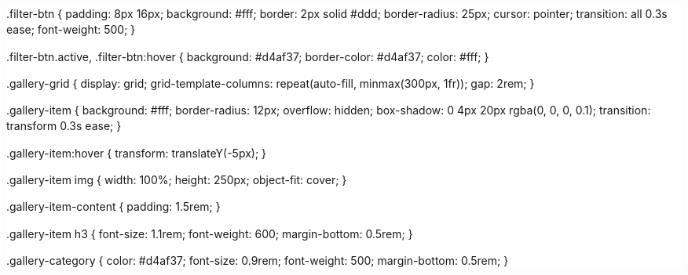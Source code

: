 .filter-btn {
    padding: 8px 16px;
    background: #fff;
    border: 2px solid #ddd;
    border-radius: 25px;
    cursor: pointer;
    transition: all 0.3s ease;
    font-weight: 500;
}

.filter-btn.active,
.filter-btn:hover {
    background: #d4af37;
    border-color: #d4af37;
    color: #fff;
}

.gallery-grid {
    display: grid;
    grid-template-columns: repeat(auto-fill, minmax(300px, 1fr));
    gap: 2rem;
}

.gallery-item {
    background: #fff;
    border-radius: 12px;
    overflow: hidden;
    box-shadow: 0 4px 20px rgba(0, 0, 0, 0.1);
    transition: transform 0.3s ease;
}

.gallery-item:hover {
    transform: translateY(-5px);
}

.gallery-item img {
    width: 100%;
    height: 250px;
    object-fit: cover;
}

.gallery-item-content {
    padding: 1.5rem;
}

.gallery-item h3 {
    font-size: 1.1rem;
    font-weight: 600;
    margin-bottom: 0.5rem;
}

.gallery-category {
    color: #d4af37;
    font-size: 0.9rem;
    font-weight: 500;
    margin-bottom: 0.5rem;
}
